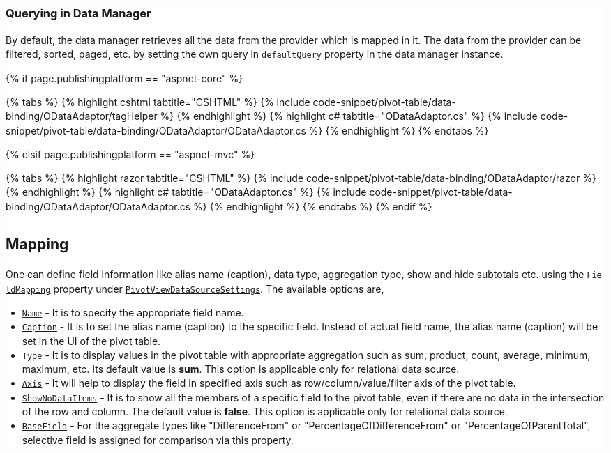 

### Querying in Data Manager

By default, the data manager retrieves all the data from the provider which is mapped in it. The data from the provider can be filtered, sorted, paged, etc. by setting the own query in `defaultQuery` property in the data manager instance.

{% if page.publishingplatform == "aspnet-core" %}

{% tabs %}
{% highlight cshtml tabtitle="CSHTML" %}
{% include code-snippet/pivot-table/data-binding/ODataAdaptor/tagHelper %}
{% endhighlight %}
{% highlight c# tabtitle="ODataAdaptor.cs" %}
{% include code-snippet/pivot-table/data-binding/ODataAdaptor/ODataAdaptor.cs %}
{% endhighlight %}
{% endtabs %}

{% elsif page.publishingplatform == "aspnet-mvc" %}

{% tabs %}
{% highlight razor tabtitle="CSHTML" %}
{% include code-snippet/pivot-table/data-binding/ODataAdaptor/razor %}
{% endhighlight %}
{% highlight c# tabtitle="ODataAdaptor.cs" %}
{% include code-snippet/pivot-table/data-binding/ODataAdaptor/ODataAdaptor.cs %}
{% endhighlight %}
{% endtabs %}
{% endif %}



## Mapping

One can define field information like alias name (caption), data type, aggregation type, show and hide subtotals etc. using the [`FieldMapping`](https://help.syncfusion.com/cr/aspnetcore-js2/Syncfusion.EJ2.PivotView.PivotViewDataSourceSettings.html#Syncfusion_EJ2_PivotView_PivotViewDataSourceSettings_FieldMapping) property under [`PivotViewDataSourceSettings`](https://help.syncfusion.com/cr/aspnetmvc-js2/Syncfusion.EJ2.PivotView.PivotViewDataSourceSettings.html). The available options are,

* [`Name`](https://help.syncfusion.com/cr/aspnetmvc-js2/Syncfusion.EJ2.PivotView.FieldMappingFieldListDataSourceBuilder.html#Syncfusion_EJ2_PivotView_FieldMappingFieldListDataSourceBuilder_Name_System_String_) - It is to specify the appropriate field name.
* [`Caption`](https://help.syncfusion.com/cr/aspnetmvc-js2/Syncfusion.EJ2.PivotView.FieldMappingFieldListDataSourceBuilder.html#Syncfusion_EJ2_PivotView_FieldMappingFieldListDataSourceBuilder_Caption_System_String_) - It is to set the alias name (caption) to the specific field. Instead of actual field name, the alias name (caption) will be set in the UI of the pivot table.
* [`Type`](https://help.syncfusion.com/cr/aspnetmvc-js2/Syncfusion.EJ2.PivotView.FieldMappingFieldListDataSourceBuilder.html#Syncfusion_EJ2_PivotView_FieldMappingFieldListDataSourceBuilder_Type_Syncfusion_EJ2_PivotView_SummaryTypes_) - It is to display values in the pivot table with appropriate aggregation such as sum, product, count, average, minimum, maximum, etc. Its default value is **sum**. This option is applicable only for relational data source.
* [`Axis`](https://help.syncfusion.com/cr/aspnetmvc-js2/Syncfusion.EJ2.PivotView.FieldMappingFieldListDataSourceBuilder.html#Syncfusion_EJ2_PivotView_FieldMappingFieldListDataSourceBuilder_Axis_System_String_) - It will help to display the field in specified axis such as row/column/value/filter axis of the pivot table.
* [`ShowNoDataItems`](https://help.syncfusion.com/cr/aspnetmvc-js2/Syncfusion.EJ2.PivotView.FieldMappingFieldListDataSourceBuilder.html#Syncfusion_EJ2_PivotView_FieldMappingFieldListDataSourceBuilder_ShowNoDataItems_System_Boolean_) - It is to show all the members of a specific field to the pivot table, even if there are no data in the intersection of the row and column. The default value is **false**. This option is applicable only for relational data source.
* [`BaseField`](https://help.syncfusion.com/cr/aspnetmvc-js2/Syncfusion.EJ2.PivotView.FieldMappingFieldListDataSourceBuilder.html#Syncfusion_EJ2_PivotView_FieldMappingFieldListDataSourceBuilder_BaseField_System_String_) - For the aggregate types like "DifferenceFrom" or "PercentageOfDifferenceFrom" or "PercentageOfParentTotal", selective field is assigned for comparison via this property.